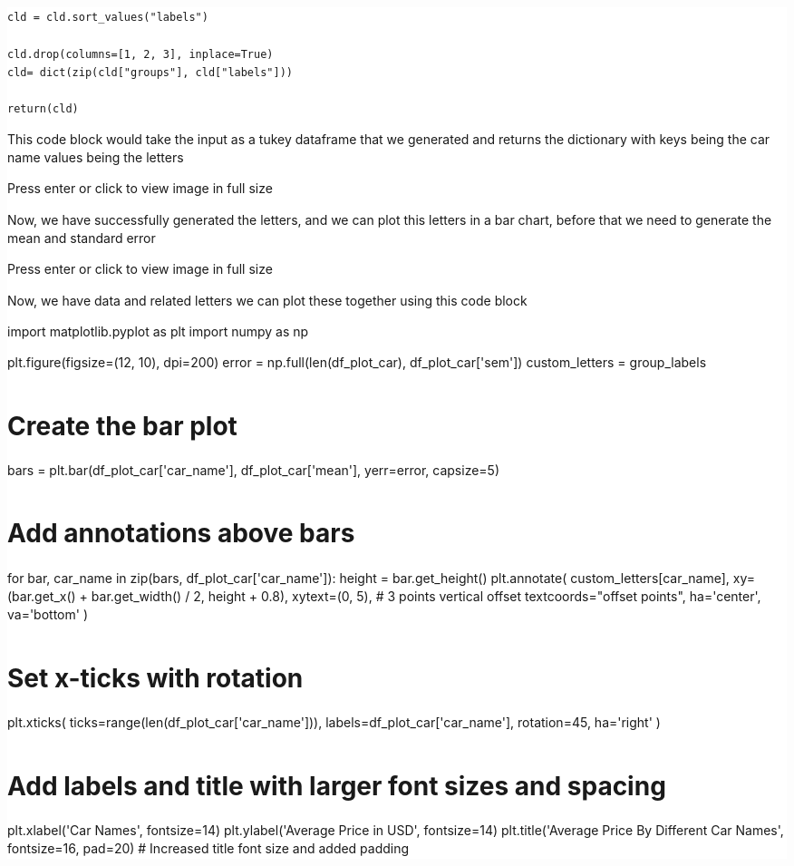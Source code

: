     cld = cld.sort_values("labels")

    cld.drop(columns=[1, 2, 3], inplace=True)
    cld= dict(zip(cld["groups"], cld["labels"]))

    return(cld)
This code block would take the input as a tukey dataframe that we generated and returns the dictionary with keys being the car name values being the letters

Press enter or click to view image in full size

Now, we have successfully generated the letters, and we can plot this letters in a bar chart, before that we need to generate the mean and standard error

Press enter or click to view image in full size

Now, we have data and related letters we can plot these together using this code block

import matplotlib.pyplot as plt
import numpy as np

plt.figure(figsize=(12, 10), dpi=200)
error = np.full(len(df_plot_car), df_plot_car['sem'])
custom_letters = group_labels

# Create the bar plot
bars = plt.bar(df_plot_car['car_name'], df_plot_car['mean'], yerr=error, capsize=5)

# Add annotations above bars
for bar, car_name in zip(bars, df_plot_car['car_name']):
    height = bar.get_height()
    plt.annotate(
        custom_letters[car_name],
        xy=(bar.get_x() + bar.get_width() / 2, height + 0.8),
        xytext=(0, 5),  # 3 points vertical offset
        textcoords="offset points",
        ha='center', va='bottom'
    )

# Set x-ticks with rotation
plt.xticks(
    ticks=range(len(df_plot_car['car_name'])),
    labels=df_plot_car['car_name'],
    rotation=45,
    ha='right'
)

# Add labels and title with larger font sizes and spacing
plt.xlabel('Car Names', fontsize=14)
plt.ylabel('Average Price in USD', fontsize=14)
plt.title('Average Price By Different Car Names', fontsize=16, pad=20)  # Increased title font size and added padding
